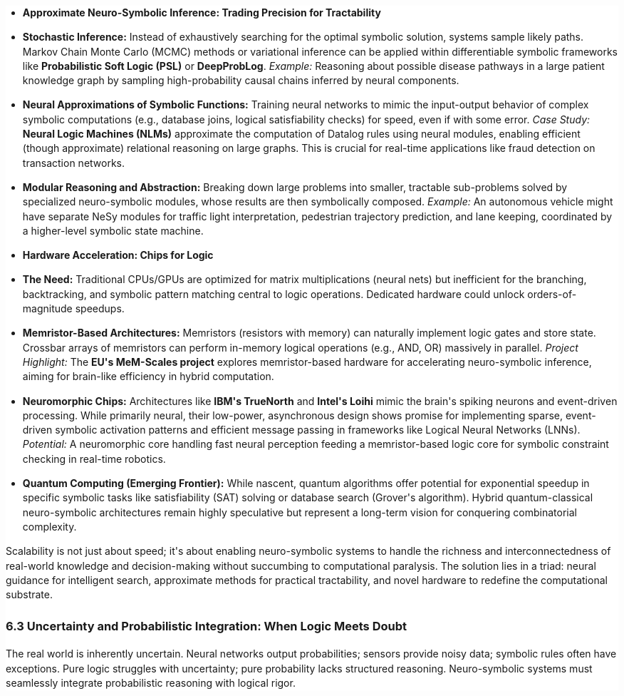 *   **Approximate Neuro-Symbolic Inference: Trading Precision for Tractability**

*   **Stochastic Inference:** Instead of exhaustively searching for the optimal symbolic solution, systems sample likely paths. Markov Chain Monte Carlo (MCMC) methods or variational inference can be applied within differentiable symbolic frameworks like **Probabilistic Soft Logic (PSL)** or **DeepProbLog**. *Example:* Reasoning about possible disease pathways in a large patient knowledge graph by sampling high-probability causal chains inferred by neural components.

*   **Neural Approximations of Symbolic Functions:** Training neural networks to mimic the input-output behavior of complex symbolic computations (e.g., database joins, logical satisfiability checks) for speed, even if with some error. *Case Study:* **Neural Logic Machines (NLMs)** approximate the computation of Datalog rules using neural modules, enabling efficient (though approximate) relational reasoning on large graphs. This is crucial for real-time applications like fraud detection on transaction networks.

*   **Modular Reasoning and Abstraction:** Breaking down large problems into smaller, tractable sub-problems solved by specialized neuro-symbolic modules, whose results are then symbolically composed. *Example:* An autonomous vehicle might have separate NeSy modules for traffic light interpretation, pedestrian trajectory prediction, and lane keeping, coordinated by a higher-level symbolic state machine.

*   **Hardware Acceleration: Chips for Logic**

*   **The Need:** Traditional CPUs/GPUs are optimized for matrix multiplications (neural nets) but inefficient for the branching, backtracking, and symbolic pattern matching central to logic operations. Dedicated hardware could unlock orders-of-magnitude speedups.

*   **Memristor-Based Architectures:** Memristors (resistors with memory) can naturally implement logic gates and store state. Crossbar arrays of memristors can perform in-memory logical operations (e.g., AND, OR) massively in parallel. *Project Highlight:* The **EU's MeM-Scales project** explores memristor-based hardware for accelerating neuro-symbolic inference, aiming for brain-like efficiency in hybrid computation.

*   **Neuromorphic Chips:** Architectures like **IBM's TrueNorth** and **Intel's Loihi** mimic the brain's spiking neurons and event-driven processing. While primarily neural, their low-power, asynchronous design shows promise for implementing sparse, event-driven symbolic activation patterns and efficient message passing in frameworks like Logical Neural Networks (LNNs). *Potential:* A neuromorphic core handling fast neural perception feeding a memristor-based logic core for symbolic constraint checking in real-time robotics.

*   **Quantum Computing (Emerging Frontier):** While nascent, quantum algorithms offer potential for exponential speedup in specific symbolic tasks like satisfiability (SAT) solving or database search (Grover's algorithm). Hybrid quantum-classical neuro-symbolic architectures remain highly speculative but represent a long-term vision for conquering combinatorial complexity.

Scalability is not just about speed; it's about enabling neuro-symbolic systems to handle the richness and interconnectedness of real-world knowledge and decision-making without succumbing to computational paralysis. The solution lies in a triad: neural guidance for intelligent search, approximate methods for practical tractability, and novel hardware to redefine the computational substrate.

### 6.3 Uncertainty and Probabilistic Integration: When Logic Meets Doubt

The real world is inherently uncertain. Neural networks output probabilities; sensors provide noisy data; symbolic rules often have exceptions. Pure logic struggles with uncertainty; pure probability lacks structured reasoning. Neuro-symbolic systems must seamlessly integrate probabilistic reasoning with logical rigor.
